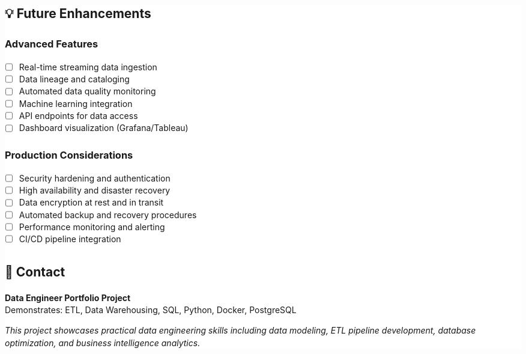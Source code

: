 ## 💡 Future Enhancements

### Advanced Features
- [ ] Real-time streaming data ingestion
- [ ] Data lineage and cataloging
- [ ] Automated data quality monitoring
- [ ] Machine learning integration
- [ ] API endpoints for data access
- [ ] Dashboard visualization (Grafana/Tableau)

### Production Considerations
- [ ] Security hardening and authentication
- [ ] High availability and disaster recovery
- [ ] Data encryption at rest and in transit
- [ ] Automated backup and recovery procedures
- [ ] Performance monitoring and alerting
- [ ] CI/CD pipeline integration

## 📧 Contact

**Data Engineer Portfolio Project**  
Demonstrates: ETL, Data Warehousing, SQL, Python, Docker, PostgreSQL

*This project showcases practical data engineering skills including data modeling, ETL pipeline development, database optimization, and business intelligence analytics.*